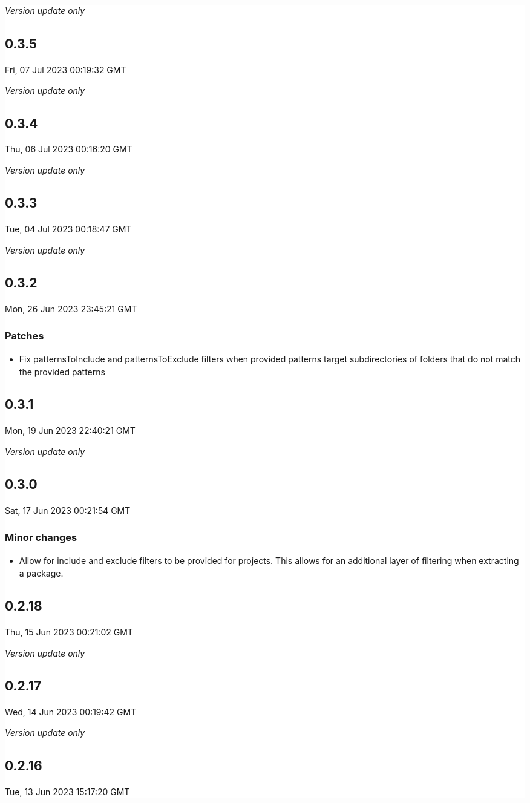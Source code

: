 _Version update only_

## 0.3.5
Fri, 07 Jul 2023 00:19:32 GMT

_Version update only_

## 0.3.4
Thu, 06 Jul 2023 00:16:20 GMT

_Version update only_

## 0.3.3
Tue, 04 Jul 2023 00:18:47 GMT

_Version update only_

## 0.3.2
Mon, 26 Jun 2023 23:45:21 GMT

### Patches

- Fix patternsToInclude and patternsToExclude filters when provided patterns target subdirectories of folders that do not match the provided patterns

## 0.3.1
Mon, 19 Jun 2023 22:40:21 GMT

_Version update only_

## 0.3.0
Sat, 17 Jun 2023 00:21:54 GMT

### Minor changes

- Allow for include and exclude filters to be provided for projects. This allows for an additional layer of filtering when extracting a package.

## 0.2.18
Thu, 15 Jun 2023 00:21:02 GMT

_Version update only_

## 0.2.17
Wed, 14 Jun 2023 00:19:42 GMT

_Version update only_

## 0.2.16
Tue, 13 Jun 2023 15:17:20 GMT
